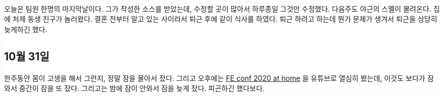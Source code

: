 오늘은 팀원 한명의 마지막날이다. 그가 작성한 소스를 받았는데, 수정할 곳이 많아서 하루종일 그것만 수정했다. 다음주도 야근의 스멜이 몰려온다. 집에 처제 동생 친구가 놀러왔다. 결혼 전부터 알고 있는 사이라서 퇴근 후에 같이 식사를 하였다. 퇴근 하려고 하는데 뭔가 문제가 생겨서 퇴근을 상당히 늦게하긴 했다.

## 10월 31일

한주동안 몸이 고생을 해서 그런지, 정말 잠을 몰아서 잤다. 그리고 오후에는 [FE conf 2020 at home](https://2020.feconf.kr/) 을 유튜브로 열심히 봤는데, 이것도 보다가 잠와서 중간이 잠을 또 잤다. 그리고는 밤에 잠이 안와서 잠을 늦게 잤다. 피곤하긴 했다보다.
